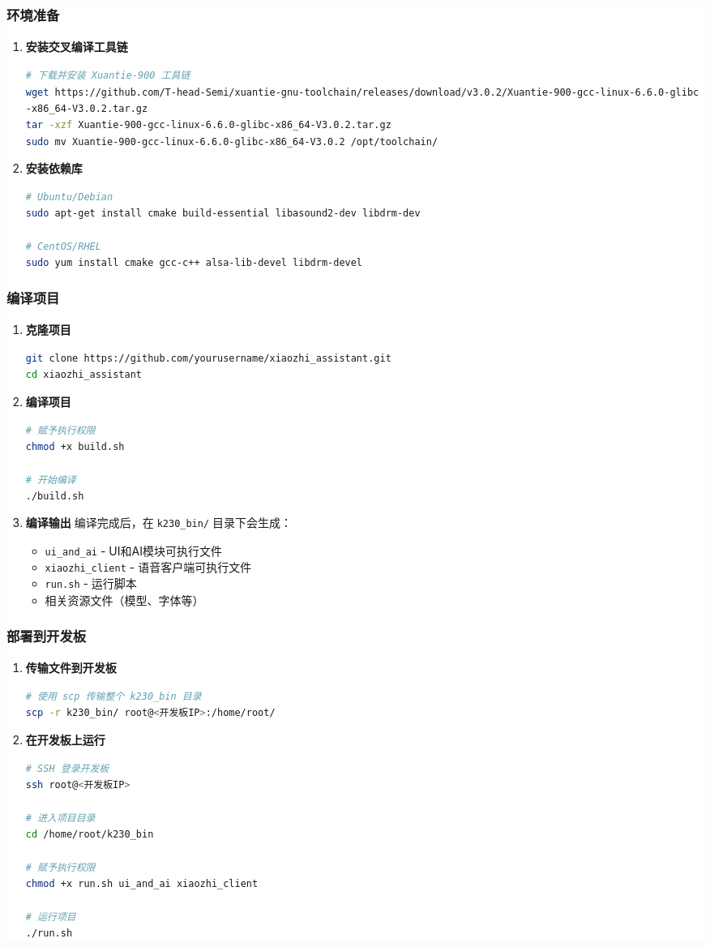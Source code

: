 ### 环境准备

1. **安装交叉编译工具链**
   ```bash
   # 下载并安装 Xuantie-900 工具链
   wget https://github.com/T-head-Semi/xuantie-gnu-toolchain/releases/download/v3.0.2/Xuantie-900-gcc-linux-6.6.0-glibc-x86_64-V3.0.2.tar.gz
   tar -xzf Xuantie-900-gcc-linux-6.6.0-glibc-x86_64-V3.0.2.tar.gz
   sudo mv Xuantie-900-gcc-linux-6.6.0-glibc-x86_64-V3.0.2 /opt/toolchain/
   ```

2. **安装依赖库**
   ```bash
   # Ubuntu/Debian
   sudo apt-get install cmake build-essential libasound2-dev libdrm-dev
   
   # CentOS/RHEL
   sudo yum install cmake gcc-c++ alsa-lib-devel libdrm-devel
   ```

### 编译项目

1. **克隆项目**
   ```bash
   git clone https://github.com/yourusername/xiaozhi_assistant.git
   cd xiaozhi_assistant
   ```

2. **编译项目**
   ```bash
   # 赋予执行权限
   chmod +x build.sh
   
   # 开始编译
   ./build.sh
   ```

3. **编译输出**
   编译完成后，在 `k230_bin/` 目录下会生成：
   - `ui_and_ai` - UI和AI模块可执行文件
   - `xiaozhi_client` - 语音客户端可执行文件
   - `run.sh` - 运行脚本
   - 相关资源文件（模型、字体等）

### 部署到开发板

1. **传输文件到开发板**
   ```bash
   # 使用 scp 传输整个 k230_bin 目录
   scp -r k230_bin/ root@<开发板IP>:/home/root/
   ```

2. **在开发板上运行**
   ```bash
   # SSH 登录开发板
   ssh root@<开发板IP>
   
   # 进入项目目录
   cd /home/root/k230_bin
   
   # 赋予执行权限
   chmod +x run.sh ui_and_ai xiaozhi_client
   
   # 运行项目
   ./run.sh
   ```
